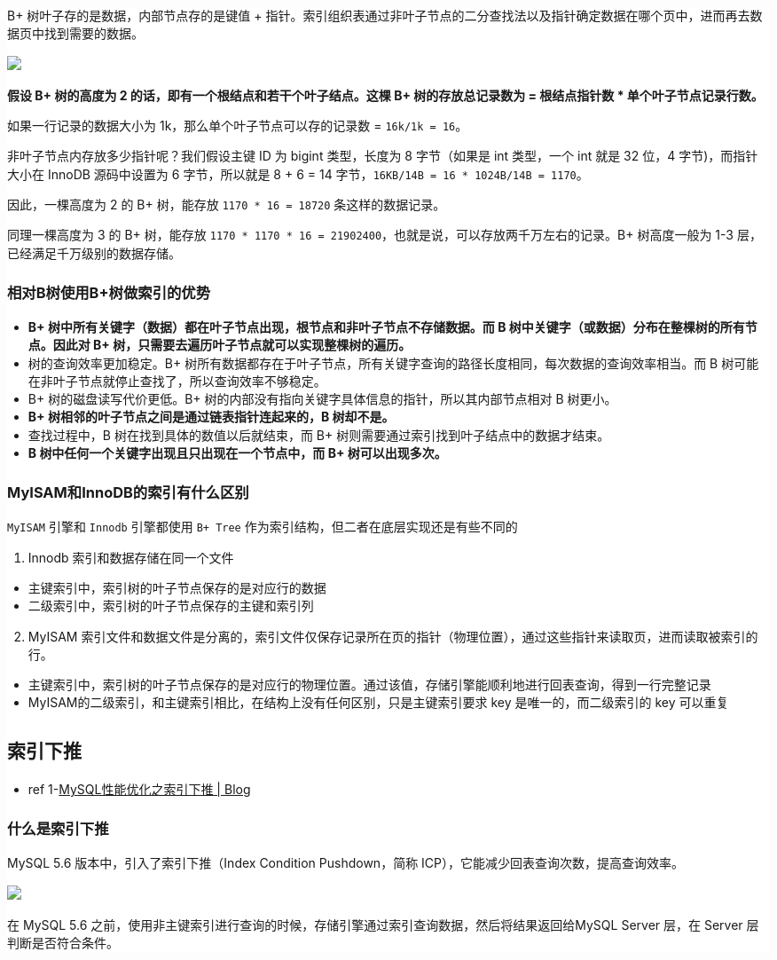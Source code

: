 B+ 树叶子存的是数据，内部节点存的是键值 + 指针。索引组织表通过非叶子节点的二分查找法以及指针确定数据在哪个页中，进而再去数据页中找到需要的数据。


![](https://image-bed-20181207-1257458714.cos.ap-shanghai.myqcloud.com/back-end-2023/mysql-b%2B-tree-height-page-1.png)


**假设 B+ 树的高度为 2 的话，即有一个根结点和若干个叶子结点。这棵 B+ 树的存放总记录数为 = 根结点指针数 * 单个叶子节点记录行数。**

如果一行记录的数据大小为 1k，那么单个叶子节点可以存的记录数 = `16k/1k = 16`。

非叶子节点内存放多少指针呢？我们假设主键 ID 为 bigint 类型，长度为 8 字节（如果是 int 类型，一个 int 就是 32 位，4 字节)，而指针大小在 InnoDB 源码中设置为 6 字节，所以就是 8 + 6 = 14 字节，`16KB/14B = 16 * 1024B/14B = 1170`。

因此，一棵高度为 2 的 B+ 树，能存放 `1170 * 16 = 18720` 条这样的数据记录。

同理一棵高度为 3 的 B+ 树，能存放 `1170 * 1170 * 16 = 21902400`，也就是说，可以存放两千万左右的记录。B+ 树高度一般为 1-3 层，已经满足千万级别的数据存储。



### 相对B树使用B+树做索引的优势

* **B+ 树中所有关键字（数据）都在叶子节点出现，根节点和非叶子节点不存储数据。而 B 树中关键字（或数据）分布在整棵树的所有节点。因此对 B+ 树，只需要去遍历叶子节点就可以实现整棵树的遍历。**
* 树的查询效率更加稳定。B+ 树所有数据都存在于叶子节点，所有关键字查询的路径长度相同，每次数据的查询效率相当。而 B 树可能在非叶子节点就停止查找了，所以查询效率不够稳定。
* B+ 树的磁盘读写代价更低。B+ 树的内部没有指向关键字具体信息的指针，所以其内部节点相对 B 树更小。
* **B+ 树相邻的叶子节点之间是通过链表指针连起来的，B 树却不是。**
* 查找过程中，B 树在找到具体的数值以后就结束，而 B+ 树则需要通过索引找到叶子结点中的数据才结束。
* **B 树中任何一个关键字出现且只出现在一个节点中，而 B+ 树可以出现多次。**


### MyISAM和InnoDB的索引有什么区别

`MyISAM` 引擎和 `Innodb` 引擎都使用 `B+ Tree` 作为索引结构，但二者在底层实现还是有些不同的
1. Innodb 索引和数据存储在同一个文件
* 主键索引中，索引树的叶子节点保存的是对应行的数据
* 二级索引中，索引树的叶子节点保存的主键和索引列
  
2. MyISAM 索引文件和数据文件是分离的，索引文件仅保存记录所在页的指针（物理位置），通过这些指针来读取页，进而读取被索引的行。
* 主键索引中，索引树的叶子节点保存的是对应行的物理位置。通过该值，存储引擎能顺利地进行回表查询，得到一行完整记录
* MyISAM的二级索引，和主键索引相比，在结构上没有任何区别，只是主键索引要求 key 是唯一的，而二级索引的 key 可以重复





## 索引下推

* ref 1-[MySQL性能优化之索引下推 | Blog](https://www.cnblogs.com/three-fighter/p/15246577.html)



### 什么是索引下推

MySQL 5.6 版本中，引入了索引下推（Index Condition Pushdown，简称 ICP），它能减少回表查询次数，提高查询效率。



![](https://image-bed-20181207-1257458714.cos.ap-shanghai.myqcloud.com/back-end-2022/mysql-icp-1.png)

在 MySQL 5.6 之前，使用非主键索引进行查询的时候，存储引擎通过索引查询数据，然后将结果返回给MySQL Server 层，在 Server 层判断是否符合条件。
